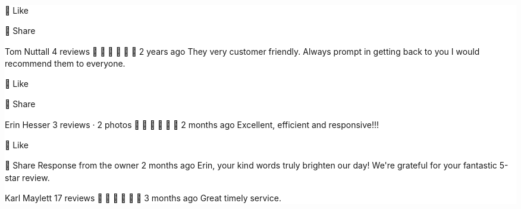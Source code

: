 
Like


Share


Tom Nuttall
4 reviews






2 years ago
They very customer friendly. Always prompt in getting back to you I would recommend them to everyone.


Like


Share


Erin Hesser
3 reviews · 2 photos






2 months ago
Excellent, efficient and responsive!!!


Like


Share
Response from the owner 2 months ago
Erin, your kind words truly brighten our day! We're grateful for your fantastic 5-star review.


Karl Maylett
17 reviews






3 months ago
Great timely service.
